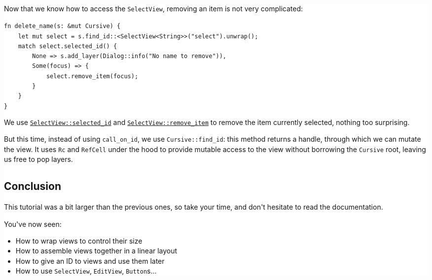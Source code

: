 Now that we know how to access the `SelectView`, removing an item is not very
complicated:

```rust,ignore
fn delete_name(s: &mut Cursive) {
    let mut select = s.find_id::<SelectView<String>>("select").unwrap();
    match select.selected_id() {
        None => s.add_layer(Dialog::info("No name to remove")),
        Some(focus) => {
            select.remove_item(focus);
        }
    }
}
```

We use [`SelectView::selected_id`] and [`SelectView::remove_item`] to remove
the item currently selected, nothing too surprising.

But this time, instead of using `call_on_id`, we use `Cursive::find_id`:
this method returns a handle, through which we can mutate the view.
It uses `Rc` and `RefCell` under the hood to provide mutable access to the
view without borrowing the `Cursive` root, leaving us free to pop layers.

[`EditView`]: http://gyscos.github.io/Cursive/cursive/views/struct.EditView.html
[`IdView`]: http://gyscos.github.io/Cursive/cursive/views/struct.IdView.html
[`IdView::new`]: http://gyscos.github.io/Cursive/cursive/prelude/struct.IdView.html#method.around
[`Identifiable`]: http://gyscos.github.io/Cursive/cursive/view/trait.Identifiable.html
[`Cursive::find_id`]: http://gyscos.github.io/Cursive/cursive/struct.Cursive.html#method.find_id
[`Cursive::call_on_id`]: http://gyscos.github.io/Cursive/cursive/struct.Cursive.html#method.call_on_id
[`SelectView::selected_id`]: http://gyscos.github.io/Cursive/cursive/views/struct.SelectView.html#method.selected_id
[`SelectView::remove_item`]: http://gyscos.github.io/Cursive/cursive/views/struct.SelectView.html#method.remove_item

## Conclusion

This tutorial was a bit larger than the previous ones, so take your time, and
don't hesitate to read the documentation.

You've now seen:
* How to wrap views to control their size
* How to assemble views together in a linear layout
* How to give an ID to views and use them later
* How to use `SelectView`, `EditView`, `Button`s...


[`SelectView`]: http://gyscos.github.io/Cursive/cursive/views/struct.SelectView.html
[`BoxView`]: http://gyscos.github.io/Cursive/cursive/views/struct.BoxView.html
[`Boxable`]: http://gyscos.github.io/Cursive/cursive/view/trait.Boxable.html
[`traits`]: http://gyscos.github.io/Cursive/cursive/traits/index.html
[`SelectView::on_submit`]: http://gyscos.github.io/Cursive/cursive/views/struct.SelectView.html#method.on_submit
[`Button`]: http://gyscos.github.io/Cursive/cursive/views/struct.Button.html
[`Dialog::around`]: http://gyscos.github.io/Cursive/cursive/views/struct.Dialog.html#method.new
[`LinearLayout`]: http://gyscos.github.io/Cursive/cursive/views/struct.LinearLayout.html
[`DummyView`]: http://gyscos.github.io/Cursive/cursive/views/struct.DummyView.html